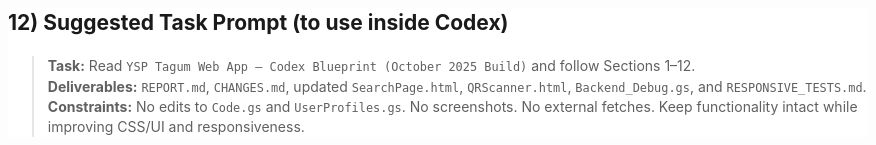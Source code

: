
## 12) Suggested Task Prompt (to use inside Codex)

> **Task:** Read `YSP Tagum Web App — Codex Blueprint (October 2025 Build)` and follow Sections 1–12.  
> **Deliverables:** `REPORT.md`, `CHANGES.md`, updated `SearchPage.html`, `QRScanner.html`, `Backend_Debug.gs`, and `RESPONSIVE_TESTS.md`.  
> **Constraints:** No edits to `Code.gs` and `UserProfiles.gs`. No screenshots. No external fetches. Keep functionality intact while improving CSS/UI and responsiveness.

